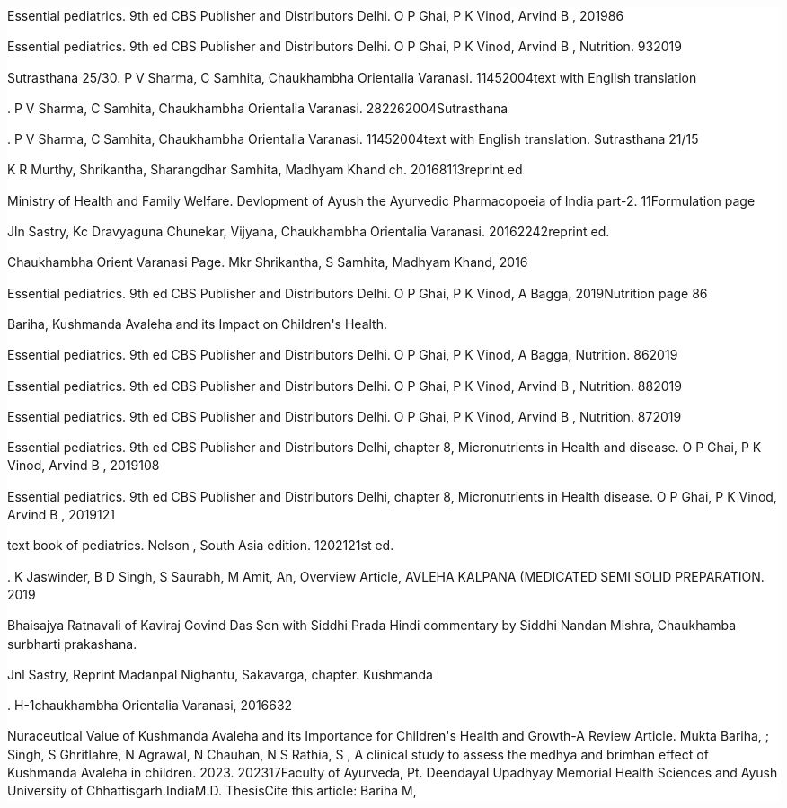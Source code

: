 Essential pediatrics. 9th ed CBS Publisher and Distributors Delhi. O P Ghai, P K Vinod, Arvind B , 201986

Essential pediatrics. 9th ed CBS Publisher and Distributors Delhi. O P Ghai, P K Vinod, Arvind B , Nutrition. 932019

Sutrasthana 25/30. P V Sharma, C Samhita, Chaukhambha Orientalia Varanasi. 11452004text with English translation

. P V Sharma, C Samhita, Chaukhambha Orientalia Varanasi. 282262004Sutrasthana

. P V Sharma, C Samhita, Chaukhambha Orientalia Varanasi. 11452004text with English translation. Sutrasthana 21/15

K R Murthy, Shrikantha, Sharangdhar Samhita, Madhyam Khand ch. 20168113reprint ed

Ministry of Health and Family Welfare. Devlopment of Ayush the Ayurvedic Pharmacopoeia of India part-2. 11Formulation page

Jln Sastry, Kc Dravyaguna Chunekar, Vijyana, Chaukhambha Orientalia Varanasi. 20162242reprint ed.

Chaukhambha Orient Varanasi Page. Mkr Shrikantha, S Samhita, Madhyam Khand, 2016

Essential pediatrics. 9th ed CBS Publisher and Distributors Delhi. O P Ghai, P K Vinod, A Bagga, 2019Nutrition page 86

Bariha, Kushmanda Avaleha and its Impact on Children's Health. 

Essential pediatrics. 9th ed CBS Publisher and Distributors Delhi. O P Ghai, P K Vinod, A Bagga, Nutrition. 862019

Essential pediatrics. 9th ed CBS Publisher and Distributors Delhi. O P Ghai, P K Vinod, Arvind B , Nutrition. 882019

Essential pediatrics. 9th ed CBS Publisher and Distributors Delhi. O P Ghai, P K Vinod, Arvind B , Nutrition. 872019

Essential pediatrics. 9th ed CBS Publisher and Distributors Delhi, chapter 8, Micronutrients in Health and disease. O P Ghai, P K Vinod, Arvind B , 2019108

Essential pediatrics. 9th ed CBS Publisher and Distributors Delhi, chapter 8, Micronutrients in Health disease. O P Ghai, P K Vinod, Arvind B , 2019121

text book of pediatrics. Nelson , South Asia edition. 1202121st ed.

. K Jaswinder, B D Singh, S Saurabh, M Amit, An, Overview Article, AVLEHA KALPANA (MEDICATED SEMI SOLID PREPARATION. 2019

Bhaisajya Ratnavali of Kaviraj Govind Das Sen with Siddhi Prada Hindi commentary by Siddhi Nandan Mishra, Chaukhamba surbharti prakashana. 

Jnl Sastry, Reprint Madanpal Nighantu, Sakavarga, chapter. Kushmanda

. H-1chaukhambha Orientalia Varanasi, 2016632

Nuraceutical Value of Kushmanda Avaleha and its Importance for Children's Health and Growth-A Review Article. Mukta Bariha, ; Singh, S Ghritlahre, N Agrawal, N Chauhan, N S Rathia, S , A clinical study to assess the medhya and brimhan effect of Kushmanda Avaleha in children. 2023. 202317Faculty of Ayurveda, Pt. Deendayal Upadhyay Memorial Health Sciences and Ayush University of Chhattisgarh.IndiaM.D. ThesisCite this article: Bariha M,